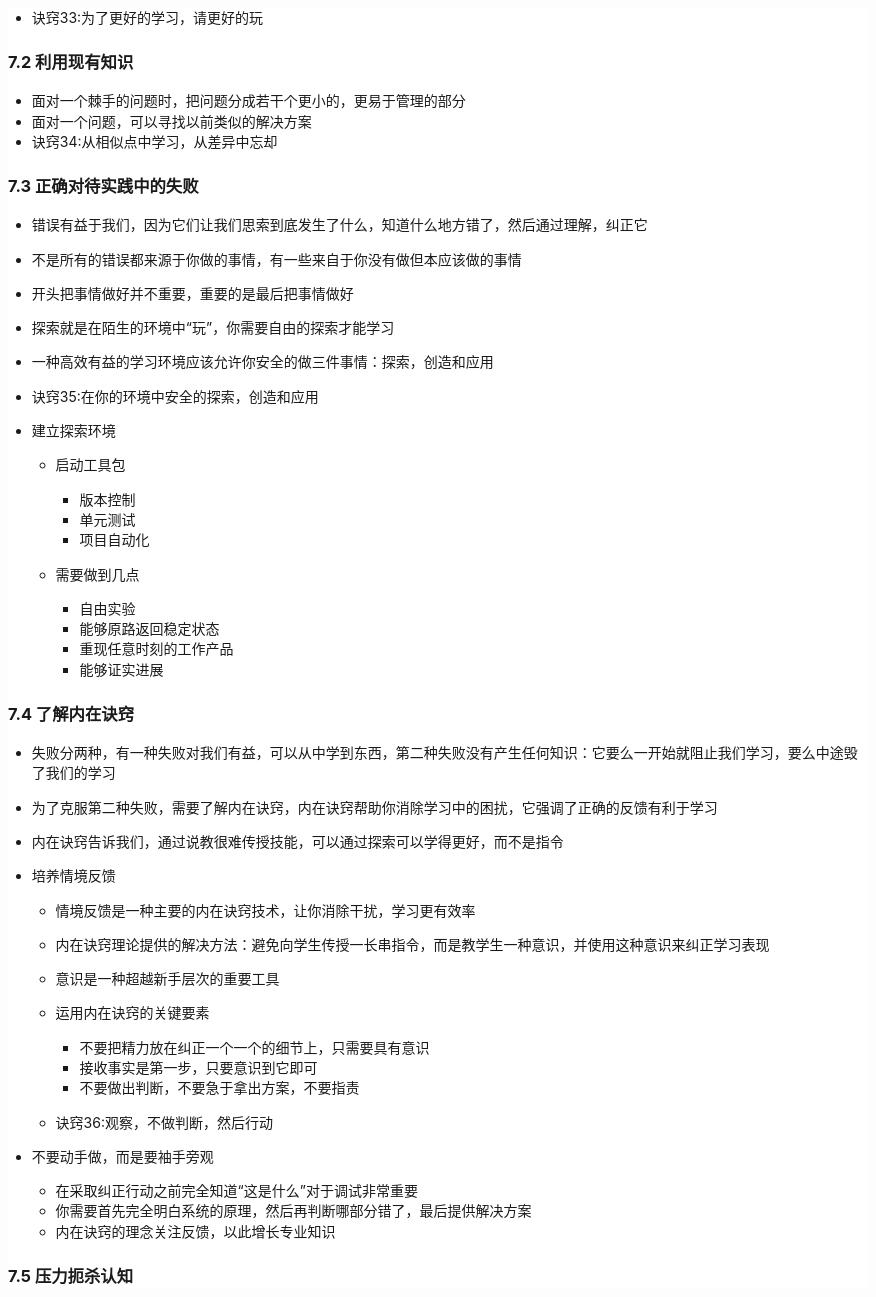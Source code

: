 - 诀窍33:为了更好的学习，请更好的玩

### 7.2 利用现有知识

- 面对一个棘手的问题时，把问题分成若干个更小的，更易于管理的部分
- 面对一个问题，可以寻找以前类似的解决方案
- 诀窍34:从相似点中学习，从差异中忘却

### 7.3 正确对待实践中的失败

- 错误有益于我们，因为它们让我们思索到底发生了什么，知道什么地方错了，然后通过理解，纠正它
- 不是所有的错误都来源于你做的事情，有一些来自于你没有做但本应该做的事情
- 开头把事情做好并不重要，重要的是最后把事情做好
- 探索就是在陌生的环境中“玩”，你需要自由的探索才能学习
- 一种高效有益的学习环境应该允许你安全的做三件事情：探索，创造和应用
- 诀窍35:在你的环境中安全的探索，创造和应用
- 建立探索环境

	- 启动工具包

		- 版本控制
		- 单元测试
		- 项目自动化

	- 需要做到几点

		- 自由实验
		- 能够原路返回稳定状态
		- 重现任意时刻的工作产品
		- 能够证实进展

### 7.4 了解内在诀窍

- 失败分两种，有一种失败对我们有益，可以从中学到东西，第二种失败没有产生任何知识：它要么一开始就阻止我们学习，要么中途毁了我们的学习
- 为了克服第二种失败，需要了解内在诀窍，内在诀窍帮助你消除学习中的困扰，它强调了正确的反馈有利于学习
- 内在诀窍告诉我们，通过说教很难传授技能，可以通过探索可以学得更好，而不是指令
- 培养情境反馈

	- 情境反馈是一种主要的内在诀窍技术，让你消除干扰，学习更有效率
	- 内在诀窍理论提供的解决方法：避免向学生传授一长串指令，而是教学生一种意识，并使用这种意识来纠正学习表现
	- 意识是一种超越新手层次的重要工具
	- 运用内在诀窍的关键要素

		- 不要把精力放在纠正一个一个的细节上，只需要具有意识
		- 接收事实是第一步，只要意识到它即可
		- 不要做出判断，不要急于拿出方案，不要指责

	- 诀窍36:观察，不做判断，然后行动

- 不要动手做，而是要袖手旁观

	- 在采取纠正行动之前完全知道“这是什么”对于调试非常重要
	- 你需要首先完全明白系统的原理，然后再判断哪部分错了，最后提供解决方案
	- 内在诀窍的理念关注反馈，以此增长专业知识

### 7.5 压力扼杀认知
